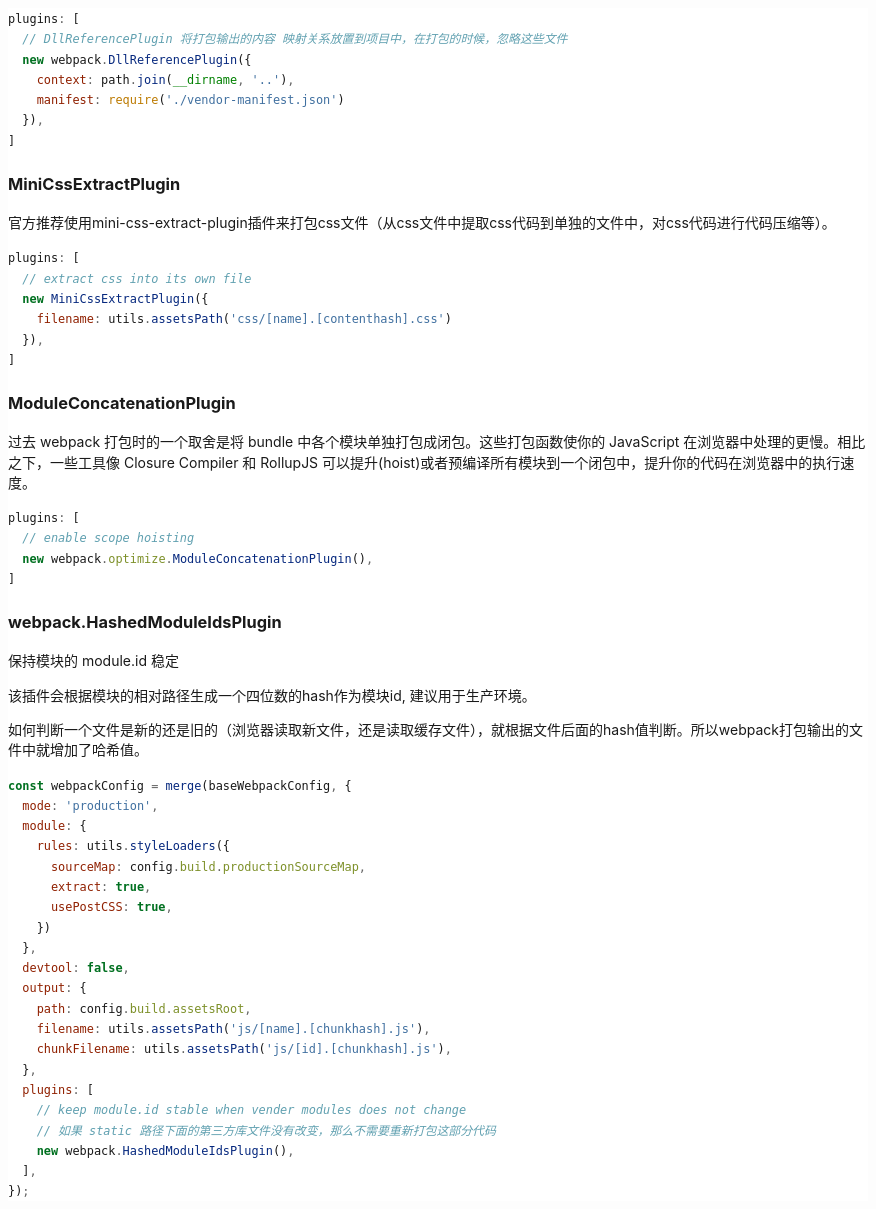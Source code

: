 ~~~js
plugins: [
  // DllReferencePlugin 将打包输出的内容 映射关系放置到项目中，在打包的时候，忽略这些文件
  new webpack.DllReferencePlugin({
    context: path.join(__dirname, '..'),
    manifest: require('./vendor-manifest.json')
  }),
]
~~~

### MiniCssExtractPlugin

官方推荐使用mini-css-extract-plugin插件来打包css文件（从css文件中提取css代码到单独的文件中，对css代码进行代码压缩等）。

~~~js
plugins: [
  // extract css into its own file
  new MiniCssExtractPlugin({
    filename: utils.assetsPath('css/[name].[contenthash].css')
  }),
]
~~~

### ModuleConcatenationPlugin

过去 webpack 打包时的一个取舍是将 bundle 中各个模块单独打包成闭包。这些打包函数使你的 JavaScript 在浏览器中处理的更慢。相比之下，一些工具像 Closure Compiler 和 RollupJS 可以提升(hoist)或者预编译所有模块到一个闭包中，提升你的代码在浏览器中的执行速度。

~~~js
plugins: [
  // enable scope hoisting
  new webpack.optimize.ModuleConcatenationPlugin(),
]
~~~

### webpack.HashedModuleIdsPlugin

保持模块的 module.id 稳定

该插件会根据模块的相对路径生成一个四位数的hash作为模块id, 建议用于生产环境。

如何判断一个文件是新的还是旧的（浏览器读取新文件，还是读取缓存文件），就根据文件后面的hash值判断。所以webpack打包输出的文件中就增加了哈希值。

~~~js
const webpackConfig = merge(baseWebpackConfig, {
  mode: 'production',
  module: {
    rules: utils.styleLoaders({
      sourceMap: config.build.productionSourceMap,
      extract: true,
      usePostCSS: true,
    })
  },
  devtool: false,
  output: {
    path: config.build.assetsRoot,
    filename: utils.assetsPath('js/[name].[chunkhash].js'),
    chunkFilename: utils.assetsPath('js/[id].[chunkhash].js'),
  },
  plugins: [
    // keep module.id stable when vender modules does not change
    // 如果 static 路径下面的第三方库文件没有改变，那么不需要重新打包这部分代码
    new webpack.HashedModuleIdsPlugin(),
  ],
});
~~~
